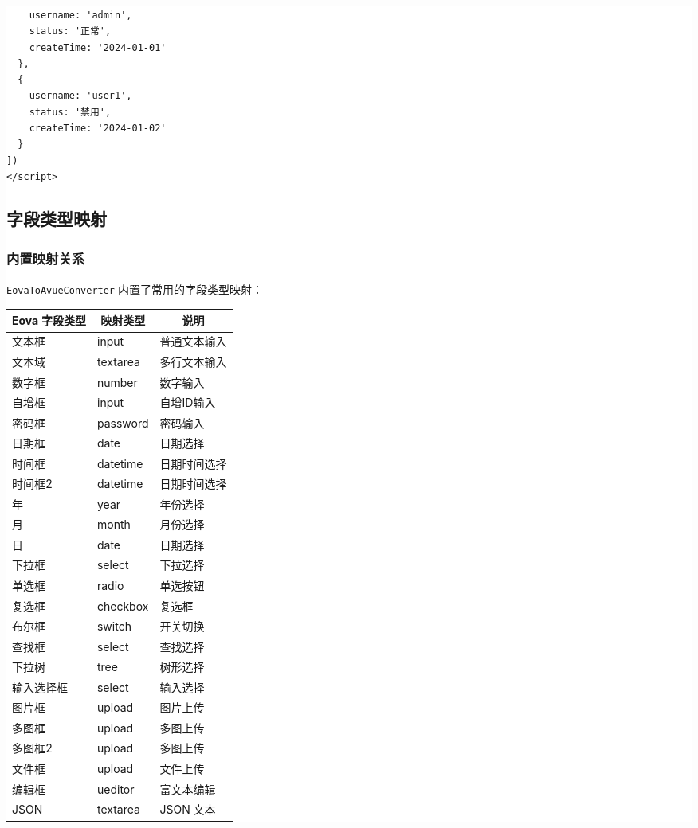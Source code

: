 ```vue
    username: 'admin',
    status: '正常',
    createTime: '2024-01-01'
  },
  {
    username: 'user1',
    status: '禁用',
    createTime: '2024-01-02'
  }
])
</script>
```

## 字段类型映射

### 内置映射关系

`EovaToAvueConverter` 内置了常用的字段类型映射：

| Eova 字段类型 | 映射类型 | 说明         |
| ------------- | -------- | ------------ |
| 文本框        | input    | 普通文本输入 |
| 文本域        | textarea | 多行文本输入 |
| 数字框        | number   | 数字输入     |
| 自增框        | input    | 自增ID输入   |
| 密码框        | password | 密码输入     |
| 日期框        | date     | 日期选择     |
| 时间框        | datetime | 日期时间选择 |
| 时间框2       | datetime | 日期时间选择 |
| 年            | year     | 年份选择     |
| 月            | month    | 月份选择     |
| 日            | date     | 日期选择     |
| 下拉框        | select   | 下拉选择     |
| 单选框        | radio    | 单选按钮     |
| 复选框        | checkbox | 复选框       |
| 布尔框        | switch   | 开关切换     |
| 查找框        | select   | 查找选择     |
| 下拉树        | tree     | 树形选择     |
| 输入选择框    | select   | 输入选择     |
| 图片框        | upload   | 图片上传     |
| 多图框        | upload   | 多图上传     |
| 多图框2       | upload   | 多图上传     |
| 文件框        | upload   | 文件上传     |
| 编辑框        | ueditor  | 富文本编辑   |
| JSON          | textarea | JSON 文本    |